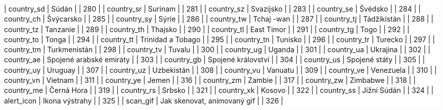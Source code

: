 | country_sd | Súdán |  | 280 |
| country_sr | Surinam |  | 281 |
| country_sz | Svazijsko |  | 283 |
| country_se | Švédsko |  | 284 |
| country_ch | Švýcarsko |  | 285 |
| country_sy | Sýrie |  | 286 |
| country_tw | Tchaj -wan |  | 287 |
| country_tj | Tádžikistán |  | 288 |
| country_tz | Tanzanie |  | 289 |
| country_th | Thajsko |  | 290 |
| country_tl | East Timor |  | 291 |
| country_tg | Togo |  | 292 |
| country_to | Tonga |  | 294 |
| country_tt | Trinidad a Tobago |  | 295 |
| country_tn | Tunisko |  | 296 |
| country_tr | Turecko |  | 297 |
| country_tm | Turkmenistán |  | 298 |
| country_tv | Tuvalu |  | 300 |
| country_ug | Uganda |  | 301 |
| country_ua | Ukrajina |  | 302 |
| country_ae | Spojené arabské emiráty |  | 303 |
| country_gb | Spojené království |  | 304 |
| country_us | Spojené státy |  | 305 |
| country_uy | Uruguay |  | 307 |
| country_uz | Uzbekistán |  | 308 |
| country_vu | Vanuatu |  | 309 |
| country_ve | Venezuela |  | 310 |
| country_vn | Vietnam |  | 311 |
| country_ye | Jemen |  | 316 |
| country_zm | Zambie |  | 317 |
| country_zw | Zimbabwe |  | 318 |
| country_me | Černá Hora |  | 319 |
| country_rs | Srbsko |  | 321 |
| country_xk | Kosovo |  | 322 |
| country_ss | Jižní Súdán |  | 324 |
| alert_icon | Ikona výstrahy |  | 325 |
| scan_gif | Jak skenovat, animovaný gif |  | 326 |